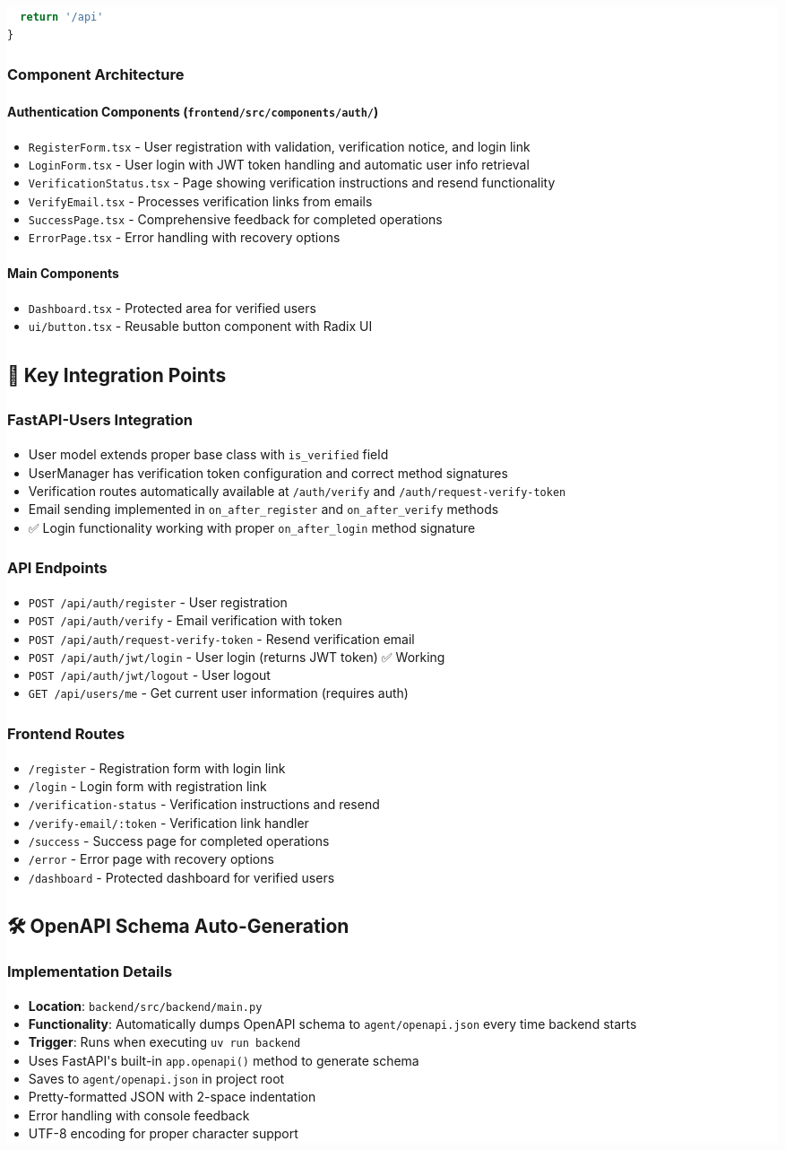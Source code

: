 ```typescript
  return '/api'
}
```

### Component Architecture

#### Authentication Components (`frontend/src/components/auth/`)
- `RegisterForm.tsx` - User registration with validation, verification notice, and login link
- `LoginForm.tsx` - User login with JWT token handling and automatic user info retrieval
- `VerificationStatus.tsx` - Page showing verification instructions and resend functionality
- `VerifyEmail.tsx` - Processes verification links from emails
- `SuccessPage.tsx` - Comprehensive feedback for completed operations
- `ErrorPage.tsx` - Error handling with recovery options

#### Main Components
- `Dashboard.tsx` - Protected area for verified users
- `ui/button.tsx` - Reusable button component with Radix UI

## 🔗 Key Integration Points

### FastAPI-Users Integration
- User model extends proper base class with `is_verified` field
- UserManager has verification token configuration and correct method signatures
- Verification routes automatically available at `/auth/verify` and `/auth/request-verify-token`
- Email sending implemented in `on_after_register` and `on_after_verify` methods
- ✅ Login functionality working with proper `on_after_login` method signature

### API Endpoints
- `POST /api/auth/register` - User registration
- `POST /api/auth/verify` - Email verification with token
- `POST /api/auth/request-verify-token` - Resend verification email
- `POST /api/auth/jwt/login` - User login (returns JWT token) ✅ Working
- `POST /api/auth/jwt/logout` - User logout
- `GET /api/users/me` - Get current user information (requires auth)

### Frontend Routes
- `/register` - Registration form with login link
- `/login` - Login form with registration link
- `/verification-status` - Verification instructions and resend
- `/verify-email/:token` - Verification link handler
- `/success` - Success page for completed operations
- `/error` - Error page with recovery options
- `/dashboard` - Protected dashboard for verified users

## 🛠️ OpenAPI Schema Auto-Generation

### Implementation Details
- **Location**: `backend/src/backend/main.py`
- **Functionality**: Automatically dumps OpenAPI schema to `agent/openapi.json` every time backend starts
- **Trigger**: Runs when executing `uv run backend`
- Uses FastAPI's built-in `app.openapi()` method to generate schema
- Saves to `agent/openapi.json` in project root
- Pretty-formatted JSON with 2-space indentation
- Error handling with console feedback
- UTF-8 encoding for proper character support
